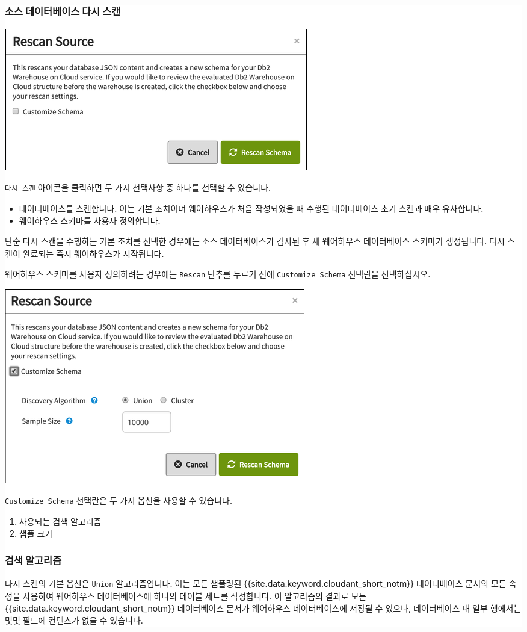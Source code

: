 ### 소스 데이터베이스 다시 스캔

![웨어하우스 소스 데이터베이스를 다시 스캔할 수 있게 해 주는 창의 스크린샷](../images/rescanSource.png)

`다시 스캔` 아이콘을 클릭하면 두 가지 선택사항 중 하나를 선택할 수 있습니다.

-   데이터베이스를 스캔합니다.
    이는 기본 조치이며 웨어하우스가 처음 작성되었을 때 수행된 데이터베이스 초기 스캔과 매우 유사합니다.
-   웨어하우스 스키마를 사용자 정의합니다.

단순 다시 스캔을 수행하는 기본 조치를 선택한 경우에는 소스 데이터베이스가 검사된 후 새 웨어하우스 데이터베이스 스키마가 생성됩니다.
다시 스캔이 완료되는 즉시 웨어하우스가 시작됩니다.

웨어하우스 스키마를 사용자 정의하려는 경우에는 `Rescan` 단추를 누르기 전에 `Customize Schema` 선택란을 선택하십시오. 

!['Customize Schema' 옵션이 선택된 것을 보여주는 '소스 다시 스캔' 패널의 스크린샷](../images/rescanSource2.png)

`Customize Schema` 선택란은 두 가지 옵션을 사용할 수 있습니다. 

1.  사용되는 검색 알고리즘
2.  샘플 크기

### 검색 알고리즘

다시 스캔의 기본 옵션은 `Union` 알고리즘입니다.
이는 모든 샘플링된 {{site.data.keyword.cloudant_short_notm}} 데이터베이스 문서의 모든 속성을 사용하여
웨어하우스 데이터베이스에 하나의 테이블 세트를 작성합니다. 이 알고리즘의 결과로 모든 {{site.data.keyword.cloudant_short_notm}} 데이터베이스 문서가 웨어하우스 데이터베이스에 저장될 수 있으나,
데이터베이스 내 일부 행에서는 몇몇 필드에 컨텐츠가 없을 수 있습니다. 
